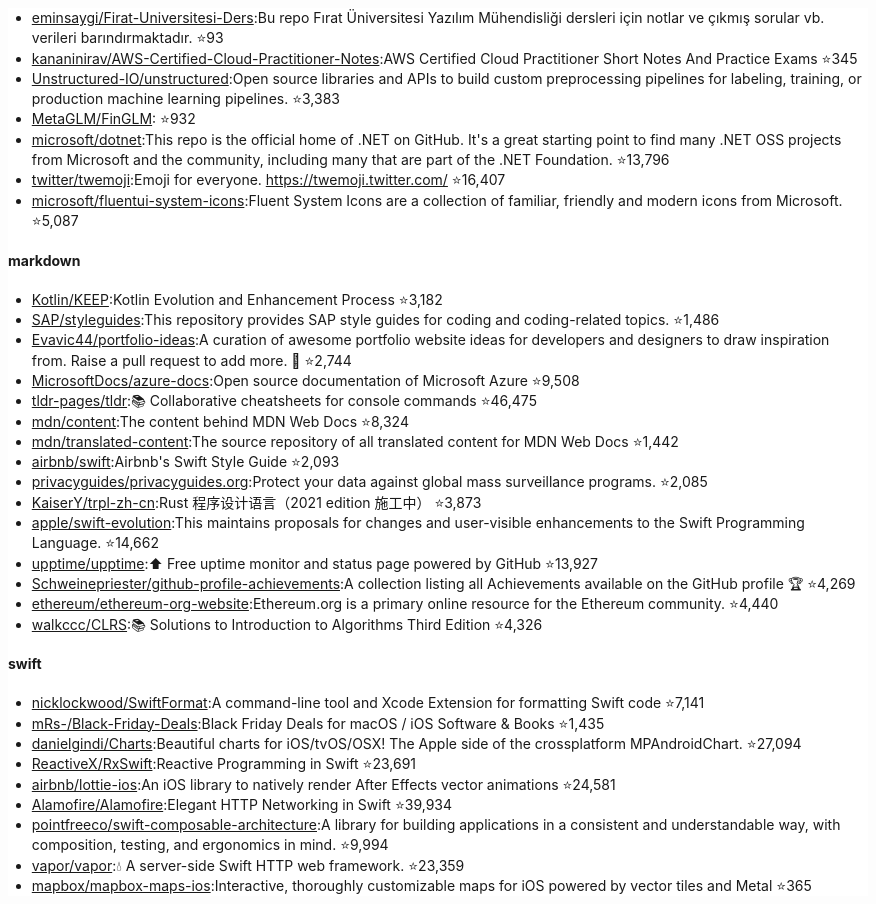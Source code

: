 * [eminsaygi/Firat-Universitesi-Ders](https://github.com/eminsaygi/Firat-Universitesi-Ders):Bu repo Fırat Üniversitesi Yazılım Mühendisliği dersleri için notlar ve çıkmış sorular vb. verileri barındırmaktadır. ⭐93
* [kananinirav/AWS-Certified-Cloud-Practitioner-Notes](https://github.com/kananinirav/AWS-Certified-Cloud-Practitioner-Notes):AWS Certified Cloud Practitioner Short Notes And Practice Exams ⭐345
* [Unstructured-IO/unstructured](https://github.com/Unstructured-IO/unstructured):Open source libraries and APIs to build custom preprocessing pipelines for labeling, training, or production machine learning pipelines. ⭐3,383
* [MetaGLM/FinGLM](https://github.com/MetaGLM/FinGLM): ⭐932
* [microsoft/dotnet](https://github.com/microsoft/dotnet):This repo is the official home of .NET on GitHub. It's a great starting point to find many .NET OSS projects from Microsoft and the community, including many that are part of the .NET Foundation. ⭐13,796
* [twitter/twemoji](https://github.com/twitter/twemoji):Emoji for everyone. https://twemoji.twitter.com/ ⭐16,407
* [microsoft/fluentui-system-icons](https://github.com/microsoft/fluentui-system-icons):Fluent System Icons are a collection of familiar, friendly and modern icons from Microsoft. ⭐5,087

#### markdown
* [Kotlin/KEEP](https://github.com/Kotlin/KEEP):Kotlin Evolution and Enhancement Process ⭐3,182
* [SAP/styleguides](https://github.com/SAP/styleguides):This repository provides SAP style guides for coding and coding-related topics. ⭐1,486
* [Evavic44/portfolio-ideas](https://github.com/Evavic44/portfolio-ideas):A curation of awesome portfolio website ideas for developers and designers to draw inspiration from. Raise a pull request to add more. 💜 ⭐2,744
* [MicrosoftDocs/azure-docs](https://github.com/MicrosoftDocs/azure-docs):Open source documentation of Microsoft Azure ⭐9,508
* [tldr-pages/tldr](https://github.com/tldr-pages/tldr):📚 Collaborative cheatsheets for console commands ⭐46,475
* [mdn/content](https://github.com/mdn/content):The content behind MDN Web Docs ⭐8,324
* [mdn/translated-content](https://github.com/mdn/translated-content):The source repository of all translated content for MDN Web Docs ⭐1,442
* [airbnb/swift](https://github.com/airbnb/swift):Airbnb's Swift Style Guide ⭐2,093
* [privacyguides/privacyguides.org](https://github.com/privacyguides/privacyguides.org):Protect your data against global mass surveillance programs. ⭐2,085
* [KaiserY/trpl-zh-cn](https://github.com/KaiserY/trpl-zh-cn):Rust 程序设计语言（2021 edition 施工中） ⭐3,873
* [apple/swift-evolution](https://github.com/apple/swift-evolution):This maintains proposals for changes and user-visible enhancements to the Swift Programming Language. ⭐14,662
* [upptime/upptime](https://github.com/upptime/upptime):⬆️ Free uptime monitor and status page powered by GitHub ⭐13,927
* [Schweinepriester/github-profile-achievements](https://github.com/Schweinepriester/github-profile-achievements):A collection listing all Achievements available on the GitHub profile 🏆 ⭐4,269
* [ethereum/ethereum-org-website](https://github.com/ethereum/ethereum-org-website):Ethereum.org is a primary online resource for the Ethereum community. ⭐4,440
* [walkccc/CLRS](https://github.com/walkccc/CLRS):📚 Solutions to Introduction to Algorithms Third Edition ⭐4,326

#### swift
* [nicklockwood/SwiftFormat](https://github.com/nicklockwood/SwiftFormat):A command-line tool and Xcode Extension for formatting Swift code ⭐7,141
* [mRs-/Black-Friday-Deals](https://github.com/mRs-/Black-Friday-Deals):Black Friday Deals for macOS / iOS Software & Books ⭐1,435
* [danielgindi/Charts](https://github.com/danielgindi/Charts):Beautiful charts for iOS/tvOS/OSX! The Apple side of the crossplatform MPAndroidChart. ⭐27,094
* [ReactiveX/RxSwift](https://github.com/ReactiveX/RxSwift):Reactive Programming in Swift ⭐23,691
* [airbnb/lottie-ios](https://github.com/airbnb/lottie-ios):An iOS library to natively render After Effects vector animations ⭐24,581
* [Alamofire/Alamofire](https://github.com/Alamofire/Alamofire):Elegant HTTP Networking in Swift ⭐39,934
* [pointfreeco/swift-composable-architecture](https://github.com/pointfreeco/swift-composable-architecture):A library for building applications in a consistent and understandable way, with composition, testing, and ergonomics in mind. ⭐9,994
* [vapor/vapor](https://github.com/vapor/vapor):💧 A server-side Swift HTTP web framework. ⭐23,359
* [mapbox/mapbox-maps-ios](https://github.com/mapbox/mapbox-maps-ios):Interactive, thoroughly customizable maps for iOS powered by vector tiles and Metal ⭐365